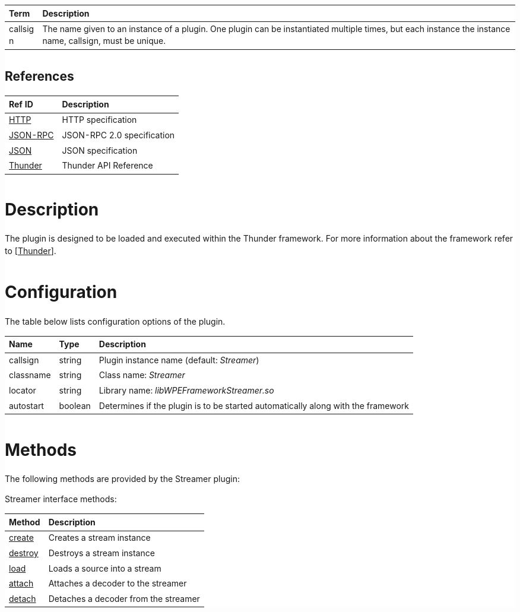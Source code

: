 | Term | Description |
| :-------- | :-------- |
| <a name="term.callsign">callsign</a> | The name given to an instance of a plugin. One plugin can be instantiated multiple times, but each instance the instance name, callsign, must be unique. |

<a name="head.References"></a>
## References

| Ref ID | Description |
| :-------- | :-------- |
| <a name="ref.HTTP">[HTTP](http://www.w3.org/Protocols)</a> | HTTP specification |
| <a name="ref.JSON-RPC">[JSON-RPC](https://www.jsonrpc.org/specification)</a> | JSON-RPC 2.0 specification |
| <a name="ref.JSON">[JSON](http://www.json.org/)</a> | JSON specification |
| <a name="ref.Thunder">[Thunder](https://github.com/WebPlatformForEmbedded/Thunder/blob/master/doc/WPE%20-%20API%20-%20WPEFramework.docx)</a> | Thunder API Reference |

<a name="head.Description"></a>
# Description



The plugin is designed to be loaded and executed within the Thunder framework. For more information about the framework refer to [[Thunder](#ref.Thunder)].

<a name="head.Configuration"></a>
# Configuration

The table below lists configuration options of the plugin.

| Name | Type | Description |
| :-------- | :-------- | :-------- |
| callsign | string | Plugin instance name (default: *Streamer*) |
| classname | string | Class name: *Streamer* |
| locator | string | Library name: *libWPEFrameworkStreamer.so* |
| autostart | boolean | Determines if the plugin is to be started automatically along with the framework |

<a name="head.Methods"></a>
# Methods

The following methods are provided by the Streamer plugin:

Streamer interface methods:

| Method | Description |
| :-------- | :-------- |
| [create](#method.create) | Creates a stream instance |
| [destroy](#method.destroy) | Destroys a stream instance |
| [load](#method.load) | Loads a source into a stream |
| [attach](#method.attach) | Attaches a decoder to the streamer |
| [detach](#method.detach) | Detaches a decoder from the streamer |
